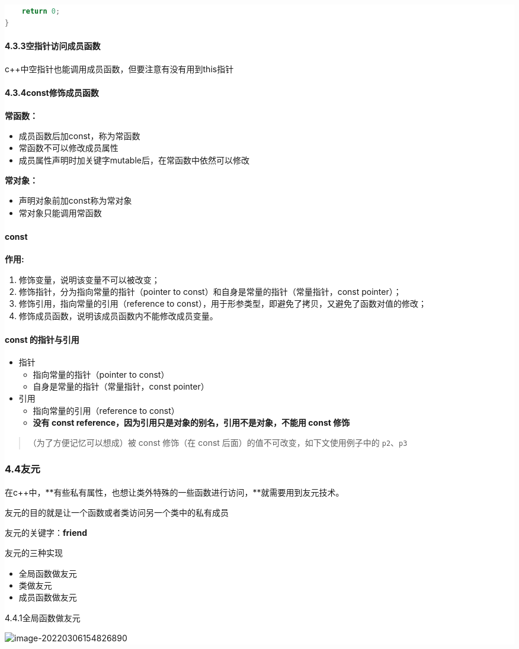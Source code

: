 ```c++
	return 0;
}
```

#### 4.3.3空指针访问成员函数

c++中空指针也能调用成员函数，但要注意有没有用到this指针

#### 4.3.4const修饰成员函数

**常函数：**

- 成员函数后加const，称为常函数
- 常函数不可以修改成员属性
- 成员属性声明时加关键字mutable后，在常函数中依然可以修改

**常对象：**

- 声明对象前加const称为常对象
- 常对象只能调用常函数

#### const

**作用:**

1. 修饰变量，说明该变量不可以被改变；
2. 修饰指针，分为指向常量的指针（pointer to const）和自身是常量的指针（常量指针，const pointer）；
3. 修饰引用，指向常量的引用（reference to const），用于形参类型，即避免了拷贝，又避免了函数对值的修改；
4. 修饰成员函数，说明该成员函数内不能修改成员变量。

#### const 的指针与引用

- 指针
  - 指向常量的指针（pointer to const）
  - 自身是常量的指针（常量指针，const pointer）
- 引用
  - 指向常量的引用（reference to const）
  - **没有 const reference，因为引用只是对象的别名，引用不是对象，不能用 const 修饰**

> （为了方便记忆可以想成）被 const 修饰（在 const 后面）的值不可改变，如下文使用例子中的 `p2`、`p3`

### 4.4友元

在c++中，**有些私有属性，也想让类外特殊的一些函数进行访问，**就需要用到友元技术。

友元的目的就是让一个函数或者类访问另一个类中的私有成员

友元的关键字：**friend**

友元的三种实现

- 全局函数做友元
- 类做友元
- 成员函数做友元

4.4.1全局函数做友元

![image-20220306154826890](C:\Users\DYY\AppData\Roaming\Typora\typora-user-images\image-20220306154826890.png)
